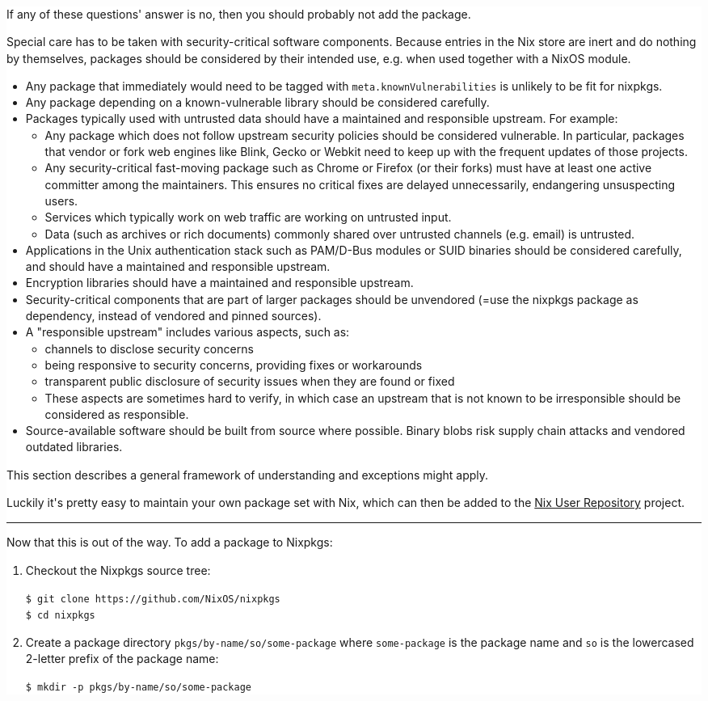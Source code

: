 If any of these questions' answer is no, then you should probably not add the package.

Special care has to be taken with security-critical software components. Because entries in the Nix store are inert and do nothing by themselves, packages should be considered by their intended use, e.g. when used together with a NixOS module.

* Any package that immediately would need to be tagged with `meta.knownVulnerabilities` is unlikely to be fit for nixpkgs.
* Any package depending on a known-vulnerable library should be considered carefully.
* Packages typically used with untrusted data should have a maintained and responsible upstream. For example:
  * Any package which does not follow upstream security policies should be considered vulnerable. In particular, packages that vendor or fork web engines like Blink, Gecko or Webkit need to keep up with the frequent updates of those projects.
  * Any security-critical fast-moving package such as Chrome or Firefox (or their forks) must have at least one active committer among the maintainers. This ensures no critical fixes are delayed unnecessarily, endangering unsuspecting users.
  * Services which typically work on web traffic are working on untrusted input.
  * Data (such as archives or rich documents) commonly shared over untrusted channels (e.g. email) is untrusted.
* Applications in the Unix authentication stack such as PAM/D-Bus modules or SUID binaries should be considered carefully, and should have a maintained and responsible upstream.
* Encryption libraries should have a maintained and responsible upstream.
* Security-critical components that are part of larger packages should be unvendored (=use the nixpkgs package as dependency, instead of vendored and pinned sources).
* A "responsible upstream" includes various aspects, such as:
  * channels to disclose security concerns
  * being responsive to security concerns, providing fixes or workarounds
  * transparent public disclosure of security issues when they are found or fixed
  * These aspects are sometimes hard to verify, in which case an upstream that is not known to be irresponsible should be considered as responsible.
* Source-available software should be built from source where possible. Binary blobs risk supply chain attacks and vendored outdated libraries.

This section describes a general framework of understanding and exceptions might apply.

Luckily it's pretty easy to maintain your own package set with Nix, which can then be added to the [Nix User Repository](https://github.com/nix-community/nur) project.

---

Now that this is out of the way. To add a package to Nixpkgs:

1. Checkout the Nixpkgs source tree:

   ```ShellSession
   $ git clone https://github.com/NixOS/nixpkgs
   $ cd nixpkgs
   ```

2. Create a package directory `pkgs/by-name/so/some-package` where `some-package` is the package name and `so` is the lowercased 2-letter prefix of the package name:

   ```ShellSession
   $ mkdir -p pkgs/by-name/so/some-package
   ```
